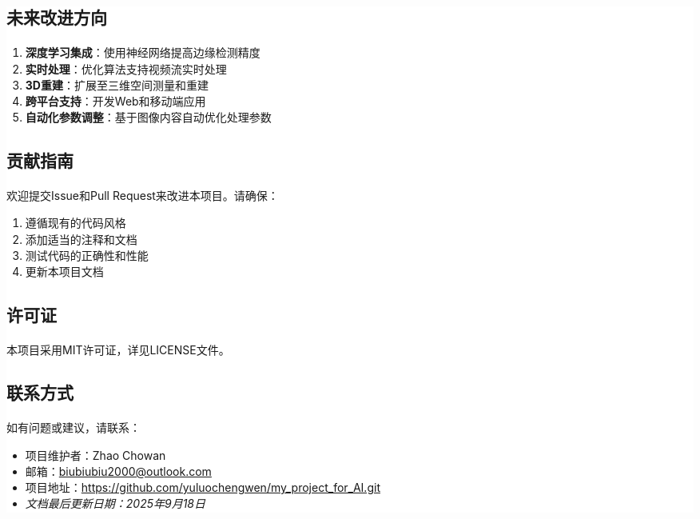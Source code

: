 ## 未来改进方向

1. **深度学习集成**：使用神经网络提高边缘检测精度
2. **实时处理**：优化算法支持视频流实时处理
3. **3D重建**：扩展至三维空间测量和重建
4. **跨平台支持**：开发Web和移动端应用
5. **自动化参数调整**：基于图像内容自动优化处理参数

## 贡献指南

欢迎提交Issue和Pull Request来改进本项目。请确保：

1. 遵循现有的代码风格
2. 添加适当的注释和文档
3. 测试代码的正确性和性能
4. 更新本项目文档

## 许可证

本项目采用MIT许可证，详见LICENSE文件。

## 联系方式

如有问题或建议，请联系：

- 项目维护者：Zhao Chowan
- 邮箱：biubiubiu2000@outlook.com
- 项目地址：https://github.com/yuluochengwen/my_project_for_AI.git
- *文档最后更新日期：2025年9月18日*
